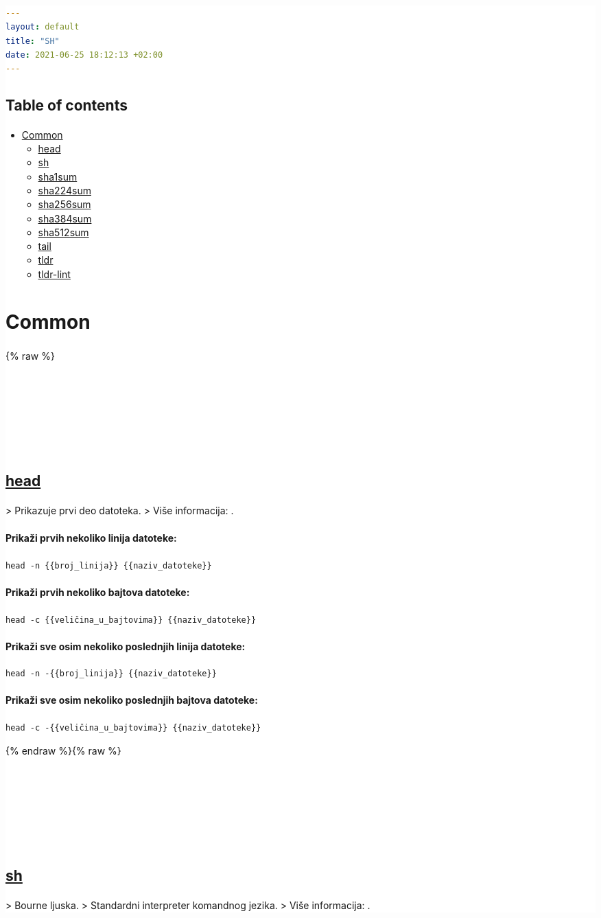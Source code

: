 ```yaml
---
layout: default
title: "SH"
date: 2021-06-25 18:12:13 +02:00
---
```

## Table of contents
* <a href="#common">Common</a>
  * <a href="#head">head</a>
  * <a href="#sh">sh</a>
  * <a href="#sha1sum">sha1sum</a>
  * <a href="#sha224sum">sha224sum</a>
  * <a href="#sha256sum">sha256sum</a>
  * <a href="#sha384sum">sha384sum</a>
  * <a href="#sha512sum">sha512sum</a>
  * <a href="#tail">tail</a>
  * <a href="#tldr">tldr</a>
  * <a href="#tldr-lint">tldr-lint</a>


# Common
{% raw %}
<h2 id="head">
  <a href="/sh/common/head.html">head</a> <a href="#head"><svg class="icon">
    <use href="/assets/images/unicode_sprite.svg#link" />
  </svg></a>
</h2>
> Prikazuje prvi deo datoteka.
> Više informacija: <https://www.gnu.org/software/coreutils/head>.

#### Prikaži prvih nekoliko linija datoteke:
```shell
head -n {{broj_linija}} {{naziv_datoteke}}
```
#### Prikaži prvih nekoliko bajtova datoteke:
```shell
head -c {{veličina_u_bajtovima}} {{naziv_datoteke}}
```
#### Prikaži sve osim nekoliko poslednjih linija datoteke:
```shell
head -n -{{broj_linija}} {{naziv_datoteke}}
```
#### Prikaži sve osim nekoliko poslednjih bajtova datoteke:
```shell
head -c -{{veličina_u_bajtovima}} {{naziv_datoteke}}
```
{% endraw %}{% raw %}
<h2 id="sh">
  <a href="/sh/common/sh.html">sh</a> <a href="#sh"><svg class="icon">
    <use href="/assets/images/unicode_sprite.svg#link" />
  </svg></a>
</h2>
> Bourne ljuska.
> Standardni interpreter komandnog jezika.
> Više informacija: <https://manned.org/sh>.
